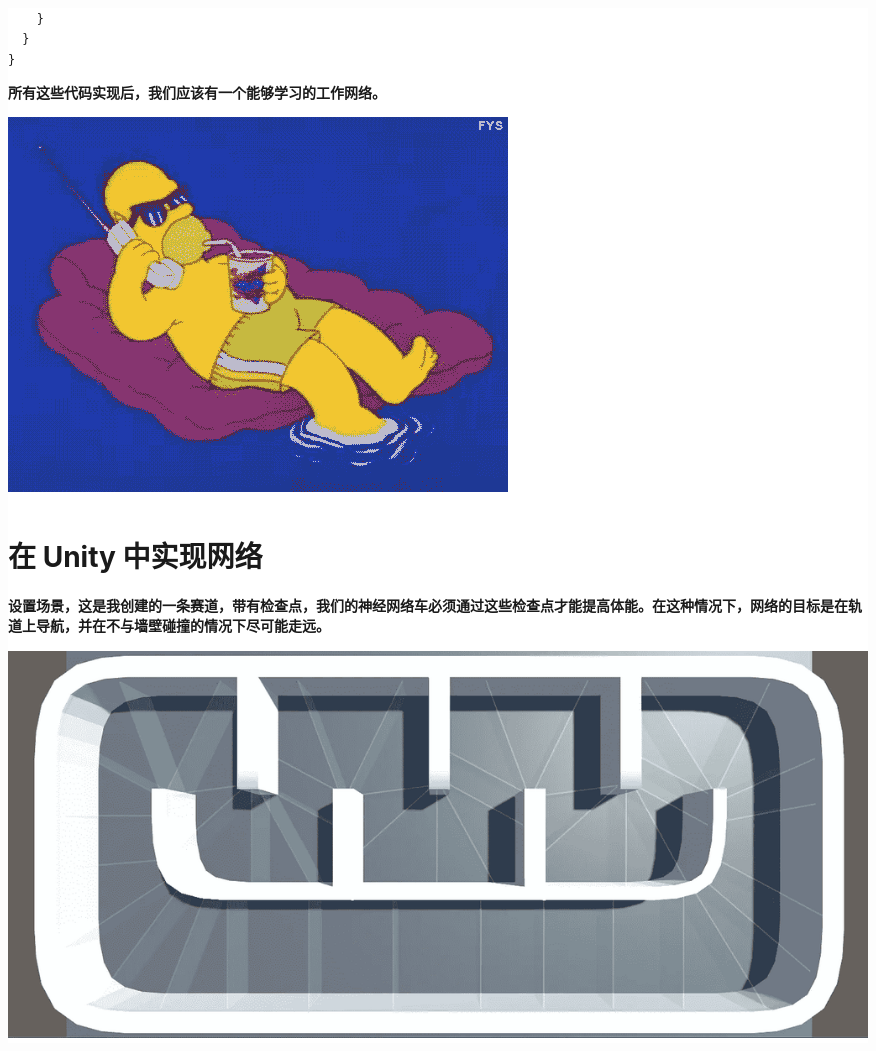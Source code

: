 ```
    }        
  }    
}
```

**所有这些代码实现后，我们应该有一个能够学习的工作网络。**

**![](img/157417840f4eb1b490d3821e9f97850c.png)**

# ****在 Unity 中实现网络****

**设置场景，这是我创建的一条赛道，带有检查点，我们的神经网络车必须通过这些检查点才能提高体能。在这种情况下，网络的目标是在轨道上导航，并在不与墙壁碰撞的情况下尽可能走远。**

**![](img/73320b782455f56fcaa885b21d79af3d.png)**
